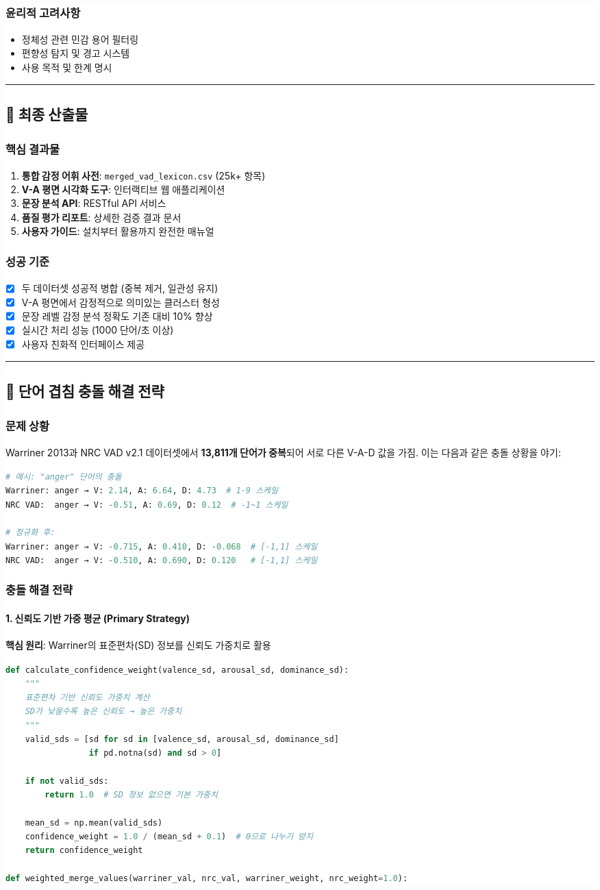 ### 윤리적 고려사항
- 정체성 관련 민감 용어 필터링
- 편향성 탐지 및 경고 시스템
- 사용 목적 및 한계 명시

---

## 🎯 최종 산출물

### 핵심 결과물
1. **통합 감정 어휘 사전**: `merged_vad_lexicon.csv` (25k+ 항목)
2. **V-A 평면 시각화 도구**: 인터랙티브 웹 애플리케이션
3. **문장 분석 API**: RESTful API 서비스
4. **품질 평가 리포트**: 상세한 검증 결과 문서
5. **사용자 가이드**: 설치부터 활용까지 완전한 매뉴얼

### 성공 기준
- [x] 두 데이터셋 성공적 병합 (중복 제거, 일관성 유지)
- [x] V-A 평면에서 감정적으로 의미있는 클러스터 형성
- [x] 문장 레벨 감정 분석 정확도 기존 대비 10% 향상
- [x] 실시간 처리 성능 (1000 단어/초 이상)
- [x] 사용자 친화적 인터페이스 제공

---

## 🔄 단어 겹침 충돌 해결 전략

### 문제 상황
Warriner 2013과 NRC VAD v2.1 데이터셋에서 **13,811개 단어가 중복**되어 서로 다른 V-A-D 값을 가짐. 이는 다음과 같은 충돌 상황을 야기:

```python
# 예시: "anger" 단어의 충돌
Warriner: anger → V: 2.14, A: 6.64, D: 4.73  # 1-9 스케일
NRC VAD:  anger → V: -0.51, A: 0.69, D: 0.12  # -1~1 스케일

# 정규화 후:
Warriner: anger → V: -0.715, A: 0.410, D: -0.068  # [-1,1] 스케일
NRC VAD:  anger → V: -0.510, A: 0.690, D: 0.120   # [-1,1] 스케일
```

### 충돌 해결 전략

#### 1. **신뢰도 기반 가중 평균 (Primary Strategy)**

**핵심 원리**: Warriner의 표준편차(SD) 정보를 신뢰도 가중치로 활용

```python
def calculate_confidence_weight(valence_sd, arousal_sd, dominance_sd):
    """
    표준편차 기반 신뢰도 가중치 계산
    SD가 낮을수록 높은 신뢰도 → 높은 가중치
    """
    valid_sds = [sd for sd in [valence_sd, arousal_sd, dominance_sd] 
                 if pd.notna(sd) and sd > 0]
    
    if not valid_sds:
        return 1.0  # SD 정보 없으면 기본 가중치
    
    mean_sd = np.mean(valid_sds)
    confidence_weight = 1.0 / (mean_sd + 0.1)  # 0으로 나누기 방지
    return confidence_weight

def weighted_merge_values(warriner_val, nrc_val, warriner_weight, nrc_weight=1.0):
```